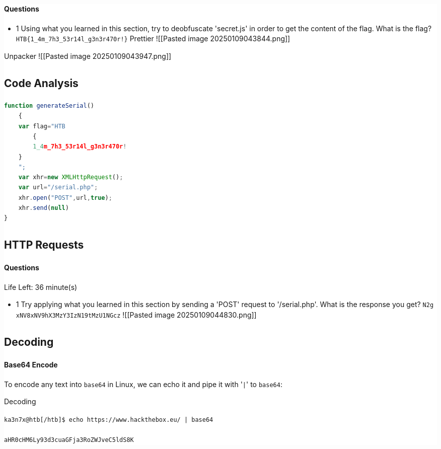 #### Questions

+ 1 Using what you learned in this section, try to deobfuscate 'secret.js' in order to get the content of the flag. What is the flag?
	`HTB{1_4m_7h3_53r14l_g3n3r470r!}` 
	Prettier
![[Pasted image 20250109043844.png]]

Unpacker 
![[Pasted image 20250109043947.png]]

## Code Analysis

```js
function generateSerial()
	{
	var flag="HTB
		{
		1_4m_7h3_53r14l_g3n3r470r!
	}
	";
	var xhr=new XMLHttpRequest();
	var url="/serial.php";
	xhr.open("POST",url,true);
	xhr.send(null)
}
```


## HTTP Requests

#### Questions
Life Left: 36 minute(s)

+ 1 Try applying what you learned in this section by sending a 'POST' request to '/serial.php'. What is the response you get?
	`N2gxNV8xNV9hX3MzY3IzN19tMzU1NGcz`
	![[Pasted image 20250109044830.png]]

## Decoding
#### Base64 Encode

To encode any text into `base64` in Linux, we can echo it and pipe it with '`|`' to `base64`:

Decoding

```shell-session
ka3n7x@htb[/htb]$ echo https://www.hackthebox.eu/ | base64

aHR0cHM6Ly93d3cuaGFja3RoZWJveC5ldS8K
```
